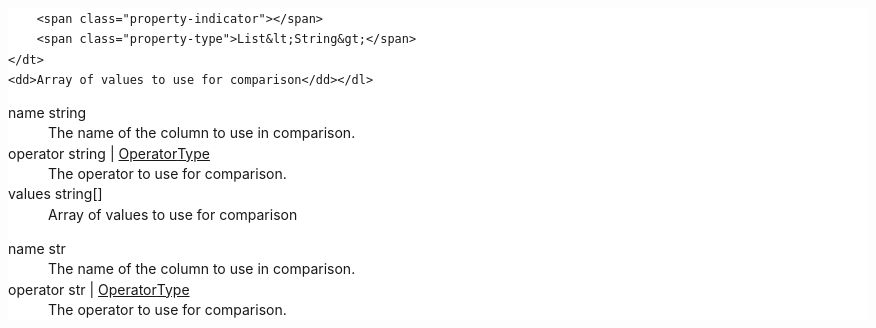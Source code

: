         <span class="property-indicator"></span>
        <span class="property-type">List&lt;String&gt;</span>
    </dt>
    <dd>Array of values to use for comparison</dd></dl>
</pulumi-choosable>
</div>

<div>
<pulumi-choosable type="language" values="javascript,typescript">
<dl class="resources-properties"><dt class="property-required"
            title="Required">
        <span id="name_nodejs">
<a data-swiftype-name="resource-property" data-swiftype-type="text" href="#name_nodejs" style="color: inherit; text-decoration: inherit;">name</a>
</span>
        <span class="property-indicator"></span>
        <span class="property-type">string</span>
    </dt>
    <dd>The name of the column to use in comparison.</dd><dt class="property-required"
            title="Required">
        <span id="operator_nodejs">
<a data-swiftype-name="resource-property" data-swiftype-type="text" href="#operator_nodejs" style="color: inherit; text-decoration: inherit;">operator</a>
</span>
        <span class="property-indicator"></span>
        <span class="property-type">string | <a href="#operatortype">Operator<wbr>Type</a></span>
    </dt>
    <dd>The operator to use for comparison.</dd><dt class="property-required"
            title="Required">
        <span id="values_nodejs">
<a data-swiftype-name="resource-property" data-swiftype-type="text" href="#values_nodejs" style="color: inherit; text-decoration: inherit;">values</a>
</span>
        <span class="property-indicator"></span>
        <span class="property-type">string[]</span>
    </dt>
    <dd>Array of values to use for comparison</dd></dl>
</pulumi-choosable>
</div>

<div>
<pulumi-choosable type="language" values="python">
<dl class="resources-properties"><dt class="property-required"
            title="Required">
        <span id="name_python">
<a data-swiftype-name="resource-property" data-swiftype-type="text" href="#name_python" style="color: inherit; text-decoration: inherit;">name</a>
</span>
        <span class="property-indicator"></span>
        <span class="property-type">str</span>
    </dt>
    <dd>The name of the column to use in comparison.</dd><dt class="property-required"
            title="Required">
        <span id="operator_python">
<a data-swiftype-name="resource-property" data-swiftype-type="text" href="#operator_python" style="color: inherit; text-decoration: inherit;">operator</a>
</span>
        <span class="property-indicator"></span>
        <span class="property-type">str | <a href="#operatortype">Operator<wbr>Type</a></span>
    </dt>
    <dd>The operator to use for comparison.</dd><dt class="property-required"
            title="Required">
        <span id="values_python">
